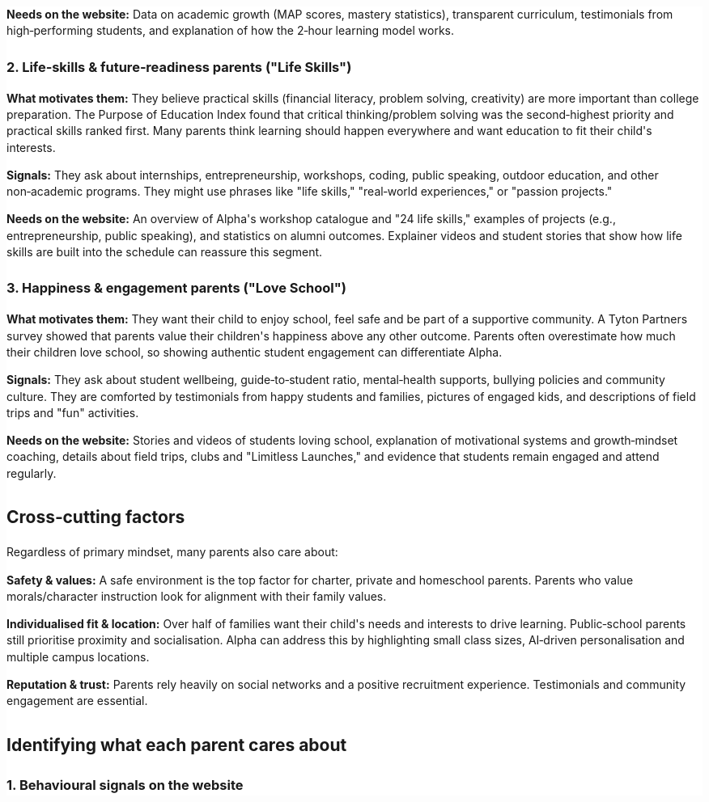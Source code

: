 **Needs on the website:** Data on academic growth (MAP scores, mastery statistics), transparent curriculum, testimonials from high‑performing students, and explanation of how the 2‑hour learning model works.

### 2. Life‑skills & future‑readiness parents ("Life Skills")

**What motivates them:** They believe practical skills (financial literacy, problem solving, creativity) are more important than college preparation. The Purpose of Education Index found that critical thinking/problem solving was the second‑highest priority and practical skills ranked first. Many parents think learning should happen everywhere and want education to fit their child's interests.

**Signals:** They ask about internships, entrepreneurship, workshops, coding, public speaking, outdoor education, and other non‑academic programs. They might use phrases like "life skills," "real‑world experiences," or "passion projects."

**Needs on the website:** An overview of Alpha's workshop catalogue and "24 life skills," examples of projects (e.g., entrepreneurship, public speaking), and statistics on alumni outcomes. Explainer videos and student stories that show how life skills are built into the schedule can reassure this segment.

### 3. Happiness & engagement parents ("Love School")

**What motivates them:** They want their child to enjoy school, feel safe and be part of a supportive community. A Tyton Partners survey showed that parents value their children's happiness above any other outcome. Parents often overestimate how much their children love school, so showing authentic student engagement can differentiate Alpha.

**Signals:** They ask about student wellbeing, guide‑to‑student ratio, mental‑health supports, bullying policies and community culture. They are comforted by testimonials from happy students and families, pictures of engaged kids, and descriptions of field trips and "fun" activities.

**Needs on the website:** Stories and videos of students loving school, explanation of motivational systems and growth‑mindset coaching, details about field trips, clubs and "Limitless Launches," and evidence that students remain engaged and attend regularly.

## Cross‑cutting factors

Regardless of primary mindset, many parents also care about:

**Safety & values:** A safe environment is the top factor for charter, private and homeschool parents. Parents who value morals/character instruction look for alignment with their family values.

**Individualised fit & location:** Over half of families want their child's needs and interests to drive learning. Public‑school parents still prioritise proximity and socialisation. Alpha can address this by highlighting small class sizes, AI‑driven personalisation and multiple campus locations.

**Reputation & trust:** Parents rely heavily on social networks and a positive recruitment experience. Testimonials and community engagement are essential.

## Identifying what each parent cares about

### 1. Behavioural signals on the website
